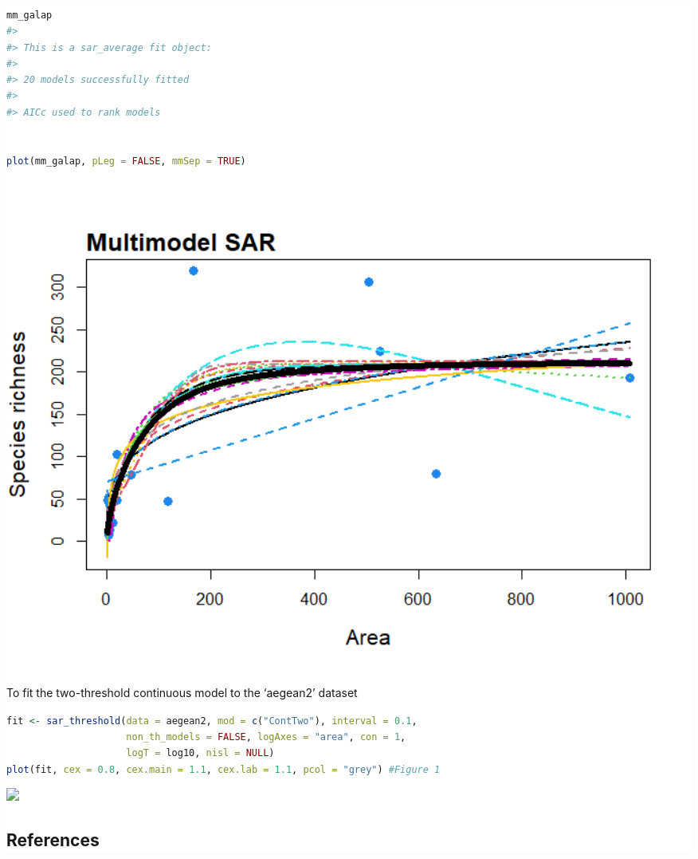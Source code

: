 ``` r
mm_galap 
#> 
#> This is a sar_average fit object:
#> 
#> 20 models successfully fitted
#> 
#> AICc used to rank models


plot(mm_galap, pLeg = FALSE, mmSep = TRUE)
```

<img src="man/figures/README-unnamed-chunk-5-1.png" width="100%" />

To fit the two-threshold continuous model to the ‘aegean2’ dataset

``` r
fit <- sar_threshold(data = aegean2, mod = c("ContTwo"), interval = 0.1, 
                     non_th_models = FALSE, logAxes = "area", con = 1,
                     logT = log10, nisl = NULL)
plot(fit, cex = 0.8, cex.main = 1.1, cex.lab = 1.1, pcol = "grey") #Figure 1
```

<img src="man/figures/README-unnamed-chunk-6-1.png" width="100%" />

## References
